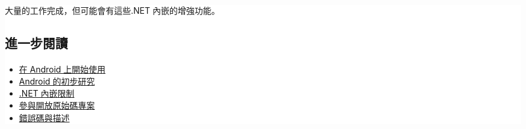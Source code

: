 大量的工作完成，但可能會有這些.NET 內嵌的增強功能。

## <a name="further-reading"></a>進一步閱讀

* [在 Android 上開始使用](~/tools/dotnet-embedding/get-started/java/android.md)
* [Android 的初步研究](~/tools/dotnet-embedding/android/index.md)
* [.NET 內嵌限制](~/tools/dotnet-embedding/limitations.md)
* [參與開放原始碼專案](https://github.com/mono/Embeddinator-4000/blob/master/docs/Contributing.md)
* [錯誤碼與描述](~/tools/dotnet-embedding/errors.md)
